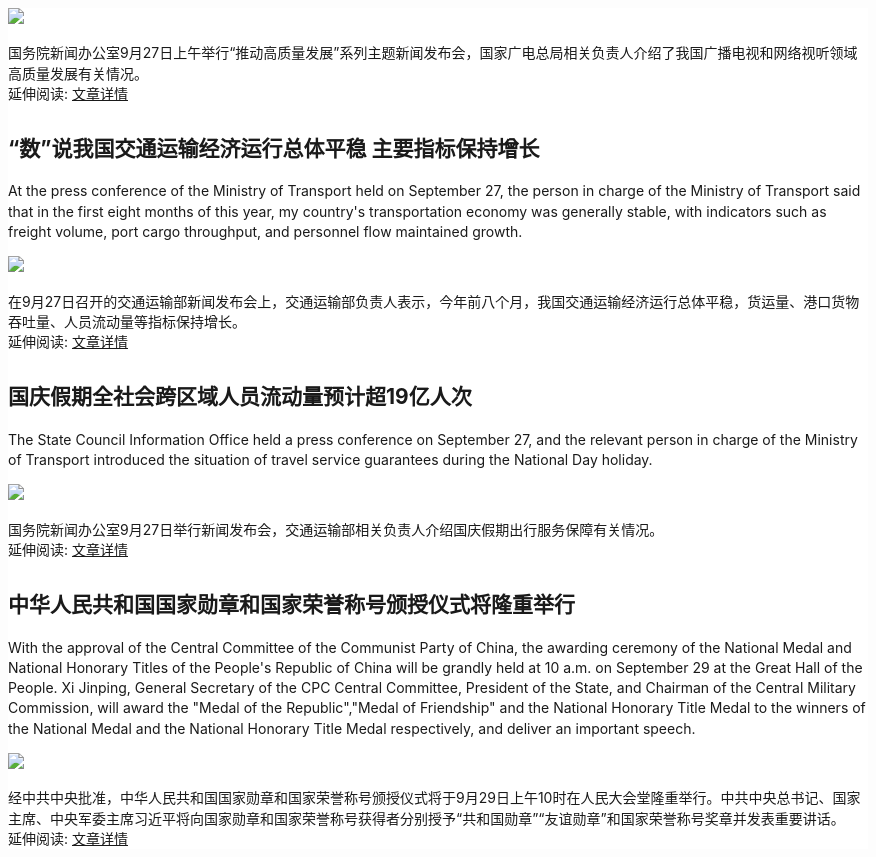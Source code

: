 <img src="https://p5.img.cctvpic.com/photoworkspace/2024/09/27/2024092717175324619.png" />   

国务院新闻办公室9月27日上午举行“推动高质量发展”系列主题新闻发布会，国家广电总局相关负责人介绍了我国广播电视和网络视听领域高质量发展有关情况。   
延伸阅读: [文章详情](https://news.cctv.com/2024/09/27/ARTIBDWaob2VODX1lb808kav240927.shtml)   

<qrcode title="10.68亿、6683亿元 我国广播电视和网络视听产业快速发展" image="https://p5.img.cctvpic.com/photoworkspace/2024/09/27/2024092717175324619.png" />   

## “数”说我国交通运输经济运行总体平稳 主要指标保持增长   
At the press conference of the Ministry of Transport held on September 27, the person in charge of the Ministry of Transport said that in the first eight months of this year, my country's transportation economy was generally stable, with indicators such as freight volume, port cargo throughput, and personnel flow maintained growth.   

<img src="https://p5.img.cctvpic.com/photoworkspace/2024/09/27/2024092717134690759.png" />   

在9月27日召开的交通运输部新闻发布会上，交通运输部负责人表示，今年前八个月，我国交通运输经济运行总体平稳，货运量、港口货物吞吐量、人员流动量等指标保持增长。   
延伸阅读: [文章详情](https://news.cctv.com/2024/09/27/ARTITD0ME61RAJM3MGI5ZEm8240927.shtml)   

<qrcode title="“数”说我国交通运输经济运行总体平稳 主要指标保持增长" image="https://p5.img.cctvpic.com/photoworkspace/2024/09/27/2024092717134690759.png" />   

## 国庆假期全社会跨区域人员流动量预计超19亿人次   
The State Council Information Office held a press conference on September 27, and the relevant person in charge of the Ministry of Transport introduced the situation of travel service guarantees during the National Day holiday.   

<img src="https://p4.img.cctvpic.com/photoworkspace/2024/09/27/2024092717042549192.png" />   

国务院新闻办公室9月27日举行新闻发布会，交通运输部相关负责人介绍国庆假期出行服务保障有关情况。   
延伸阅读: [文章详情](https://news.cctv.com/2024/09/27/ARTIjziMAeVWmA3qfVfHEr1J240927.shtml)   

<qrcode title="国庆假期全社会跨区域人员流动量预计超19亿人次" image="https://p4.img.cctvpic.com/photoworkspace/2024/09/27/2024092717042549192.png" />   

## 中华人民共和国国家勋章和国家荣誉称号颁授仪式将隆重举行   
With the approval of the Central Committee of the Communist Party of China, the awarding ceremony of the National Medal and National Honorary Titles of the People's Republic of China will be grandly held at 10 a.m. on September 29 at the Great Hall of the People. Xi Jinping, General Secretary of the CPC Central Committee, President of the State, and Chairman of the Central Military Commission, will award the "Medal of the Republic","Medal of Friendship" and the National Honorary Title Medal to the winners of the National Medal and the National Honorary Title Medal respectively, and deliver an important speech.   

<img src="https://p5.img.cctvpic.com/photoworkspace/2024/09/27/2024092717063235692.jpg" />   

经中共中央批准，中华人民共和国国家勋章和国家荣誉称号颁授仪式将于9月29日上午10时在人民大会堂隆重举行。中共中央总书记、国家主席、中央军委主席习近平将向国家勋章和国家荣誉称号获得者分别授予“共和国勋章”“友谊勋章”和国家荣誉称号奖章并发表重要讲话。   
延伸阅读: [文章详情](https://news.cctv.com/2024/09/27/ARTINCdibjkMIy9ohq2KngmQ240927.shtml)   

<qrcode title="中华人民共和国国家勋章和国家荣誉称号颁授仪式将隆重举行" image="https://p5.img.cctvpic.com/photoworkspace/2024/09/27/2024092717063235692.jpg" />   
